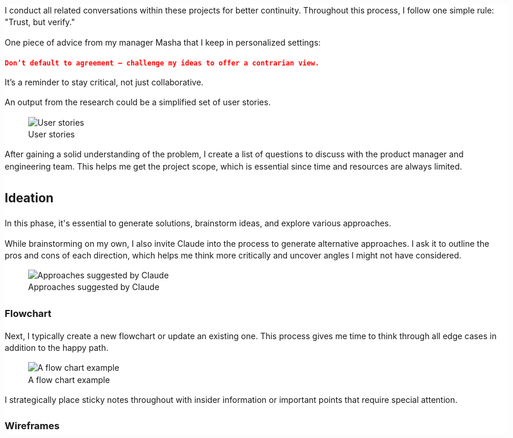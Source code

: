 

I conduct all related conversations within these projects for better continuity. Throughout this process, I follow one simple rule: "Trust, but verify." 



One piece of advice from my manager Masha that I keep in personalized settings: 

```json
Don’t default to agreement — challenge my ideas to offer a contrarian view. 
```

It’s a reminder to stay critical, not just collaborative.

An output from the research could be a simplified set of user stories. 

<figure class="full-bleed">
  <img src="/images/Merchant_use_cases.png.webp" alt="User stories">
  <figcaption>User stories</figcaption>
</figure>



After gaining a solid understanding of the problem, I create a list of questions to discuss with the product manager and engineering team. This helps me get the project scope, which is essential since time and resources are always limited. 

## Ideation

In this phase, it's essential to generate solutions, brainstorm ideas, and explore various approaches. 

While brainstorming on my own, I also invite Claude into the process to generate alternative approaches. I ask it to outline the pros and cons of each direction, which helps me think more critically and uncover angles I might not have considered.

<figure class="full-bleed">
  <img src="/images/Screenshot_2025-07-18_at_13.44.01.png.webp" alt="Approaches suggested by Claude">
  <figcaption>Approaches suggested by Claude</figcaption>
</figure>

### Flowchart

Next, I typically create a new flowchart or update an existing one. This process gives me time to think through all edge cases in addition to the happy path. 

<figure class="full-bleed">
  <img src="/images/AI_part.png.webp" alt="A flow chart example">
  <figcaption>A flow chart example</figcaption>
</figure>

I strategically place sticky notes throughout with insider information or important points that require special attention. 

### Wireframes
